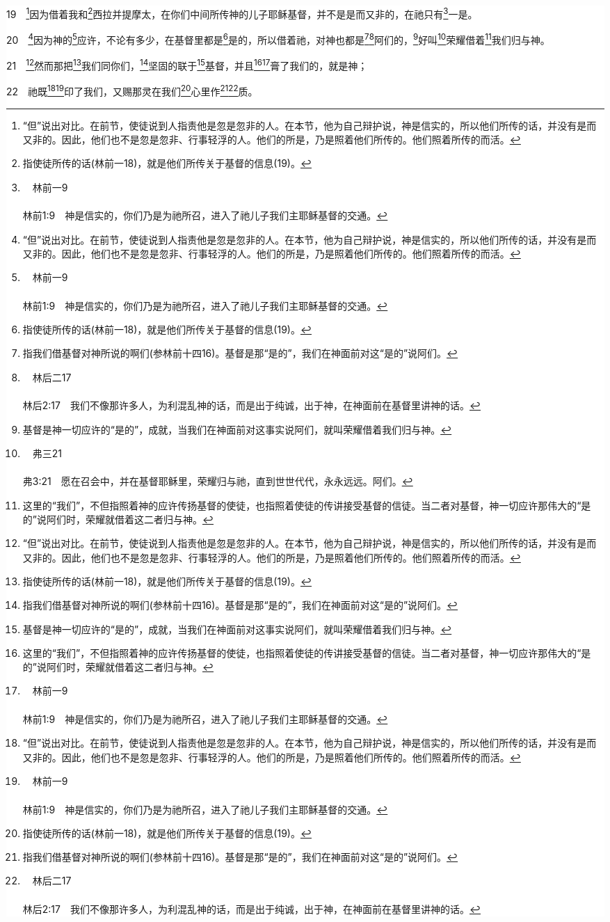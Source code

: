 [^1]:“但”说出对比。在前节，使徒说到人指责他是忽是忽非的人。在本节，他为自己辩护说，神是信实的，所以他们所传的话，并没有是而又非的。因此，他们也不是忽是忽非、行事轻浮的人。他们的所是，乃是照着他们所传的。他们照着所传的而活。

[^2]:指使徒所传的话(林前一18)，就是他们所传关于基督的信息(19)。

[^a]:　林前一9<br><br>林前1:9　神是信实的，你们乃是为祂所召，进入了祂儿子我们主耶稣基督的交通。

[^b]:　林后二17<br><br>林后2:17　我们不像那许多人，为利混乱神的话，而是出于纯诚，出于神，在神面前在基督里讲神的话。

19　[^1]因为借着我和[^2]西拉并提摩太，在你们中间所传神的儿子耶稣基督，并不是是而又非的，在祂只有[^a]一是。

[^1]:“因为”说出前节所说之事的原因。神是信实的，绝不改变，特别在祂关于基督的应许上，更是这样。因此，使徒所传关于基督的话，照样绝不改变，因为神在祂信实的话里所应许，以及使徒在福音里所传的这位基督，并不是是而又非的，在祂只有一是。他们照着神的应许所传的基督，既然不是是而又非的，他们所传关于基督的话，也就没有是而又非的。不但他们的传讲，连他们的生活，都是照着基督的所是。他们传基督，并且活基督。他们不是是而又非的人，乃是和基督一样的人。

[^2]:见徒十五22，十八5。

[^a]:　来十三8<br><br>来13:8　耶稣基督，昨日、今日、直到永远，是一样的。

20　[^1]因为神的[^a]应许，不论有多少，在基督里都是[^2]是的，所以借着祂，对神也都是[^3][^b]阿们的，[^4]好叫[^c]荣耀借着[^5]我们归与神。

[^1]:“因为”再次说出前节所说之事的原因。信实的神所应许，以及纯诚的使徒所传的基督，并不是是而又非的；祂并没有改变，因为在这位基督里面，神一切的应许都是是的，并且借着祂，使徒和信徒也都对神说阿们，好叫荣耀归与神。

[^2]:基督是神所给我们一切应许的“是的”，具体答案，成就成全。

[^3]:指我们借基督对神所说的啊们(参林前十四16)。基督是那“是的”，我们在神面前对这“是的”说阿们。

[^4]:基督是神一切应许的“是的”，成就，当我们在神面前对这事实说阿们，就叫荣耀借着我们归与神。

[^5]:这里的“我们”，不但指照着神的应许传扬基督的使徒，也指照着使徒的传讲接受基督的信徒。当二者对基督，神一切应许那伟大的“是的”说阿们时，荣耀就借着这二者归与神。

[^a]:　罗十五8；加三17；弗二12；来六13；十23<br><br>罗15:8　我说，基督是为神的真实，作了受割礼之人的执事，要证实对列祖的应许，<br><br>加3:17　而且我这样说，神预先所立定的约，不能被那四百三十年以后才有的律法废掉，以致使应许失效。<br><br>弗2:12　那时，你们在基督以外，和以色列国民隔绝，在所应许的诸约上是局外人，在世上没有指望，没有神。<br><br>来6:13　神应许亚伯拉罕的时候，因为没有比自己更大的可以指着起誓，就指着自己起誓，说，<br><br>来10:23　又当坚守我们所承认的盼望，不至摇动，因为那应许我们的是信实的；

[^b]:　启三14；林前十四16<br><br>启3:14　你要写信给在老底嘉的召会的使者，说，那阿们，那忠信真实的见证人，那神创造之物的元始，这样说，<br><br>林前14:16　不然，你若用灵祝福，在场那不通方言的人，既然不晓得你所说的，怎能在你感谢的时候说阿们？

[^c]:　弗三21<br><br>弗3:21　愿在召会中，并在基督耶稣里，荣耀归与祂，直到世世代代，永永远远。阿们。

21　[^1]然而那把[^2]我们同你们，[^3]坚固的联于[^4]基督，并且[^5][^a]膏了我们的，就是神；

[^1]:使徒照神的应许传基督，又照所传的活基督，信徒就照着使徒所传的接受基督。使徒和信徒都联于基督，与祂成为一，并且借着祂，在神面前对神的应许那伟大的“是的”，基督自己，说阿们。然而，将他们众人一同联于基督的，不是他们自己，乃是神。他们与基督成为一，是出于神、借着神，不是出于自己、借着自己。

[^2]:即使徒同信徒联于基督那受膏者。这表明使徒在借着施膏的灵联于基督的事上，将自己与信徒同列，并不认为自己在神包罗万有的救恩中，是特别的一班，而与信徒分开。

[^3]:坚固的联于，直译，建立于。神把使徒同信徒，在基督里建立起来。这意思是说，神把使徒同信徒坚固的联于基督这受膏者。因此，使徒和信徒不仅与基督这受膏者是一，也彼此是一，而一同有分于基督从神所受的膏。

[^4]:意即受膏者(但九26)。

[^5]:神既已将我们联于基督这受膏者，我们自然就与祂一同为神所膏。

[^a]:　约壹二20；27；路四18；诗一三三2；出三十25；30<br><br>约壹2:20　你们有从那圣者来的膏油涂抹，并且你们众人都知道。<br><br>约壹2:27　你们从祂所领受的膏油涂抹，住在你们里面，并不需要人教导你们，乃有祂的膏油涂抹，在凡事上教导你们；这膏油涂抹是真实的，不是虚谎的，你们要按这膏油涂抹所教导你们的，住在祂里面。<br><br>路4:18　“主的灵在我身上，因为祂膏了我，叫我传福音给贫穷的人，差遣我去宣扬被掳的得释放，瞎眼的得复明，叫那受压制的得自由，<br><br>诗133:2　这好比那上好的油，浇在亚伦的头上，流到胡须，又流到他的衣襟；<br><br>出30:25　你要把这些香料，按调制香品者之法复合成香品，作成圣膏油。<br><br>出30:30　要膏亚伦和他的儿子们，使他们分别为圣，可以作祭司事奉我。

22　祂既[^1][^a]印了我们，又赐那灵在我们[^2]心里作[^3][^b]质。
